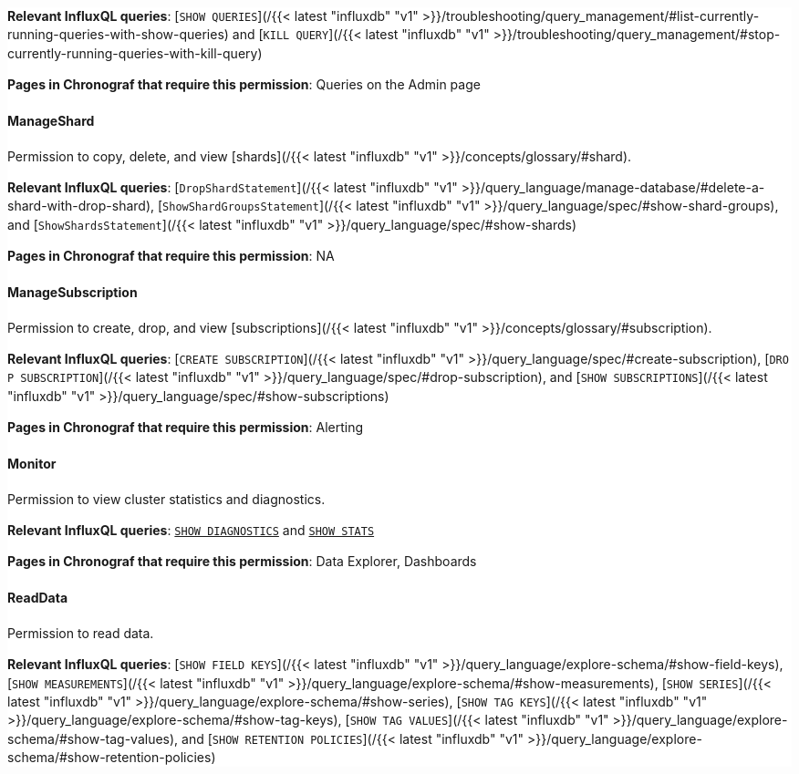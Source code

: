 **Relevant InfluxQL queries**:
[`SHOW QUERIES`](/{{< latest "influxdb" "v1" >}}/troubleshooting/query_management/#list-currently-running-queries-with-show-queries) and
[`KILL QUERY`](/{{< latest "influxdb" "v1" >}}/troubleshooting/query_management/#stop-currently-running-queries-with-kill-query)

**Pages in Chronograf that require this permission**: Queries on the Admin page

#### ManageShard
Permission to copy, delete, and view [shards](/{{< latest "influxdb" "v1" >}}/concepts/glossary/#shard).

**Relevant InfluxQL queries**:
[`DropShardStatement`](/{{< latest "influxdb" "v1" >}}/query_language/manage-database/#delete-a-shard-with-drop-shard),
[`ShowShardGroupsStatement`](/{{< latest "influxdb" "v1" >}}/query_language/spec/#show-shard-groups), and
[`ShowShardsStatement`](/{{< latest "influxdb" "v1" >}}/query_language/spec/#show-shards)

**Pages in Chronograf that require this permission**: NA

#### ManageSubscription
Permission to create, drop, and view [subscriptions](/{{< latest "influxdb" "v1" >}}/concepts/glossary/#subscription).

**Relevant InfluxQL queries**:
[`CREATE SUBSCRIPTION`](/{{< latest "influxdb" "v1" >}}/query_language/spec/#create-subscription),
[`DROP SUBSCRIPTION`](/{{< latest "influxdb" "v1" >}}/query_language/spec/#drop-subscription), and
[`SHOW SUBSCRIPTIONS`](/{{< latest "influxdb" "v1" >}}/query_language/spec/#show-subscriptions)

**Pages in Chronograf that require this permission**: Alerting

#### Monitor
Permission to view cluster statistics and diagnostics.

**Relevant InfluxQL queries**:
[`SHOW DIAGNOSTICS`](/influxdb/administration/server_monitoring/#show-diagnostics) and
[`SHOW STATS`](/influxdb/administration/server_monitoring/#show-stats)

**Pages in Chronograf that require this permission**: Data Explorer, Dashboards

#### ReadData
Permission to read data.

**Relevant InfluxQL queries**:
[`SHOW FIELD KEYS`](/{{< latest "influxdb" "v1" >}}/query_language/explore-schema/#show-field-keys),
[`SHOW MEASUREMENTS`](/{{< latest "influxdb" "v1" >}}/query_language/explore-schema/#show-measurements),
[`SHOW SERIES`](/{{< latest "influxdb" "v1" >}}/query_language/explore-schema/#show-series),
[`SHOW TAG KEYS`](/{{< latest "influxdb" "v1" >}}/query_language/explore-schema/#show-tag-keys),
[`SHOW TAG VALUES`](/{{< latest "influxdb" "v1" >}}/query_language/explore-schema/#show-tag-values), and
[`SHOW RETENTION POLICIES`](/{{< latest "influxdb" "v1" >}}/query_language/explore-schema/#show-retention-policies)
